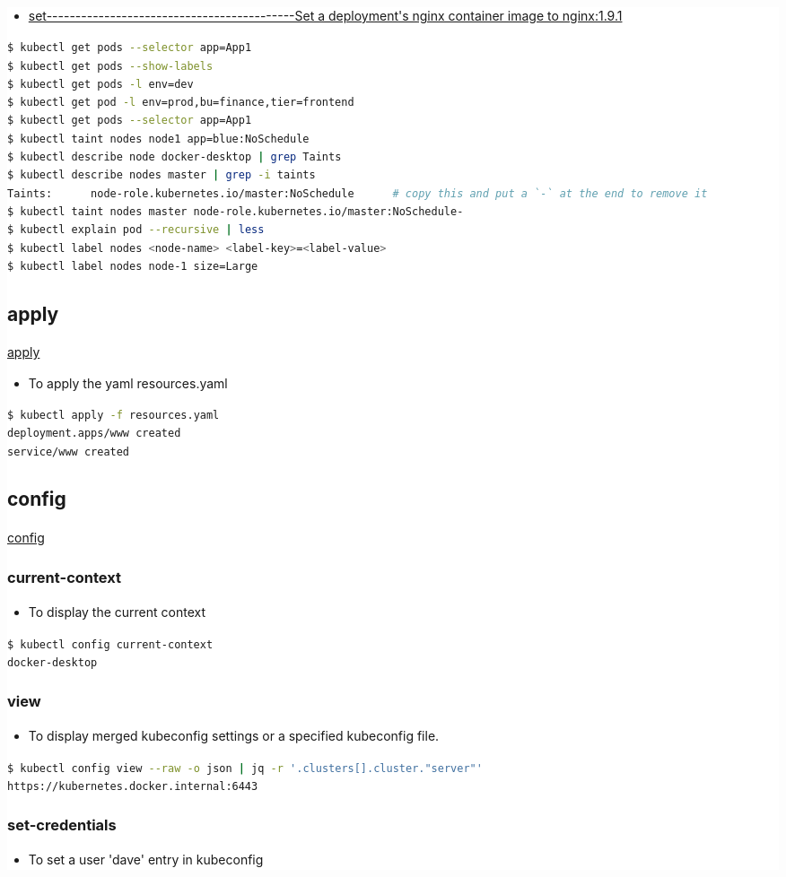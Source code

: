 - [set-------------------------------------------Set a deployment's nginx container image to nginx:1.9.1](#set)


```bash
$ kubectl get pods --selector app=App1
$ kubectl get pods --show-labels
$ kubectl get pods -l env=dev
$ kubectl get pod -l env=prod,bu=finance,tier=frontend
$ kubectl get pods --selector app=App1
$ kubectl taint nodes node1 app=blue:NoSchedule
$ kubectl describe node docker-desktop | grep Taints
$ kubectl describe nodes master | grep -i taints
Taints:      node-role.kubernetes.io/master:NoSchedule      # copy this and put a `-` at the end to remove it
$ kubectl taint nodes master node-role.kubernetes.io/master:NoSchedule-  
$ kubectl explain pod --recursive | less
$ kubectl label nodes <node-name> <label-key>=<label-value> 
$ kubectl label nodes node-1 size=Large
```



## apply
[apply](https://kubernetes.io/docs/reference/generated/kubectl/kubectl-commands#apply)

- To apply the yaml resources.yaml
```bash
$ kubectl apply -f resources.yaml
deployment.apps/www created
service/www created
```

## config
[config](https://kubernetes.io/docs/reference/generated/kubectl/kubectl-commands#config)

### current-context

- To display the current context
```bash
$ kubectl config current-context                                                  
docker-desktop
```


### view
- To display merged kubeconfig settings or a specified kubeconfig file.
```bash
$ kubectl config view --raw -o json | jq -r '.clusters[].cluster."server"'
https://kubernetes.docker.internal:6443
```


### set-credentials
- To set a user 'dave' entry in kubeconfig
